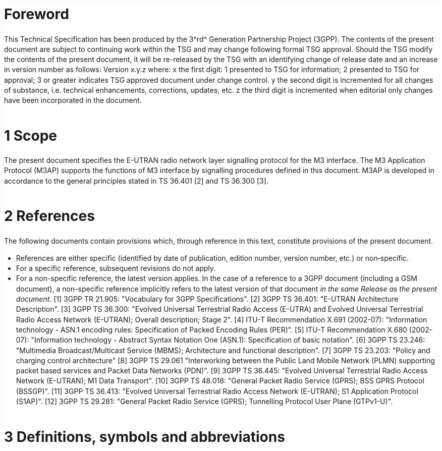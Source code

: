 # Foreword
This Technical Specification has been produced by the 3^rd^ Generation
Partnership Project (3GPP).
The contents of the present document are subject to continuing work within the
TSG and may change following formal TSG approval. Should the TSG modify the
contents of the present document, it will be re-released by the TSG with an
identifying change of release date and an increase in version number as
follows:
Version x.y.z
where:
x the first digit:
1 presented to TSG for information;
2 presented to TSG for approval;
3 or greater indicates TSG approved document under change control.
y the second digit is incremented for all changes of substance, i.e. technical
enhancements, corrections, updates, etc.
z the third digit is incremented when editorial only changes have been
incorporated in the document.
# 1 Scope
The present document specifies the E-UTRAN radio network layer signalling
protocol for the M3 interface. The M3 Application Protocol (M3AP) supports the
functions of M3 interface by signalling procedures defined in this document.
M3AP is developed in accordance to the general principles stated in TS 36.401
[2] and TS 36.300 [3].
# 2 References
The following documents contain provisions which, through reference in this
text, constitute provisions of the present document.
  * References are either specific (identified by date of publication, edition number, version number, etc.) or non‑specific.
  * For a specific reference, subsequent revisions do not apply.
  * For a non-specific reference, the latest version applies. In the case of a reference to a 3GPP document (including a GSM document), a non-specific reference implicitly refers to the latest version of that document _in the same Release as the present document_.
[1] 3GPP TR 21.905: \"Vocabulary for 3GPP Specifications\".
[2] 3GPP TS 36.401: \"E-UTRAN Architecture Description\".
[3] 3GPP TS 36.300: "Evolved Universal Terrestrial Radio Access (E-UTRA) and
Evolved Universal Terrestrial Radio Access Network (E-UTRAN); Overall
description; Stage 2".
[4] ITU-T Recommendation X.691 (2002-07): \"Information technology - ASN.1
encoding rules: Specification of Packed Encoding Rules (PER)\".
[5] ITU-T Recommendation X.680 (2002-07): \"Information technology - Abstract
Syntax Notation One (ASN.1): Specification of basic notation\".
[6] 3GPP TS 23.246: \"Multimedia Broadcast/Multicast Service (MBMS);
Architecture and functional description\".
[7] 3GPP TS 23.203: \"Policy and charging control architecture\"
[8] 3GPP TS 29.061 \"Interworking between the Public Land Mobile Network
(PLMN) supporting packet based services and Packet Data Networks (PDN)\".
[9] 3GPP TS 36.445: \"Evolved Universal Terrestrial Radio Access Network
(E-UTRAN); M1 Data Transport\".
[10] 3GPP TS 48.018: \"General Packet Radio Service (GPRS); BSS GPRS Protocol
(BSSGP)\".
[11] 3GPP TS 36.413: \"Evolved Universal Terrestrial Radio Access Network
(E-UTRAN); S1 Application Protocol (S1AP)\".
[12] 3GPP TS 29.281: \"General Packet Radio Service (GPRS); Tunnelling
Protocol User Plane (GTPv1-U)\".
# 3 Definitions, symbols and abbreviations